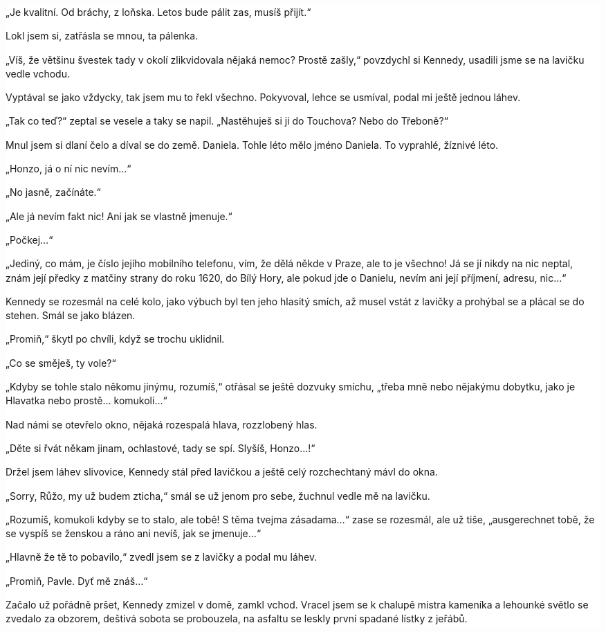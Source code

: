 „Je kvalitní. Od bráchy, z loňska. Letos bude pálit zas, musíš přijít.“

Lokl jsem si, zatřásla se mnou, ta pálenka.

„Víš, že většinu švestek tady v okolí zlikvidovala nějaká nemoc? Prostě zašly,“ povzdychl si Kennedy, usadili jsme se na lavičku vedle vchodu.

Vyptával se jako vždycky, tak jsem mu to řekl všechno. Pokyvoval, lehce se usmíval, podal mi ještě jednou láhev.

„Tak co teď?“ zeptal se vesele a taky se napil. „Nastěhuješ si ji do Touchova? Nebo do Třeboně?“

Mnul jsem si dlaní čelo a díval se do země. Daniela. Tohle léto mělo jméno Daniela. To vyprahlé, žíznivé léto.

„Honzo, já o ní nic nevím…“

„No jasně, začínáte.“

„Ale já nevím fakt nic! Ani jak se vlastně jmenuje.“

„Počkej…“

„Jediný, co mám, je číslo jejího mobilního telefonu, vím, že dělá někde v Praze, ale to je všechno! Já se jí nikdy na nic neptal, znám její předky z matčiny strany do roku 1620, do Bílý Hory, ale pokud jde o Danielu, nevím ani její příjmení, adresu, nic…“

Kennedy se rozesmál na celé kolo, jako výbuch byl ten jeho hla­sitý smích, až musel vstát z lavičky a prohýbal se a plácal se do stehen. Smál se jako blázen.

„Promiň,“ škytl po chvíli, když se trochu uklidnil.

„Co se směješ, ty vole?“

„Kdyby se tohle stalo někomu jinýmu, rozumíš,“ otřásal se ještě dozvuky smíchu, „třeba mně nebo nějakýmu dobytku, jako je Hlavatka nebo prostě… komukoli…“

Nad námi se otevřelo okno, nějaká rozespalá hlava, rozzlobený hlas.

„Děte si řvát někam jinam, ochlastové, tady se spí. Slyšíš, Honzo…!“

Držel jsem láhev slivovice, Kennedy stál před lavičkou a ještě celý rozchechtaný mávl do okna.

„Sorry, Růžo, my už budem zticha,“ smál se už jenom pro sebe, žuchnul vedle mě na lavičku.

„Rozumíš, komukoli kdyby se to stalo, ale tobě! S těma tvejma zásadama…“ zase se rozesmál, ale už tiše, „ausgerechnet tobě, že se vyspíš se ženskou a ráno ani nevíš, jak se jmenuje…“

„Hlavně že tě to pobavilo,“ zvedl jsem se z lavičky a podal mu láhev.

„Promiň, Pavle. Dyť mě znáš…“

Začalo už pořádně pršet, Kennedy zmizel v domě, zamkl vchod. Vracel jsem se k chalupě mistra kameníka a lehounké světlo se zvedalo za obzorem, deštivá sobota se probouzela, na asfaltu se leskly první spadané lístky z jeřábů.

</section>
